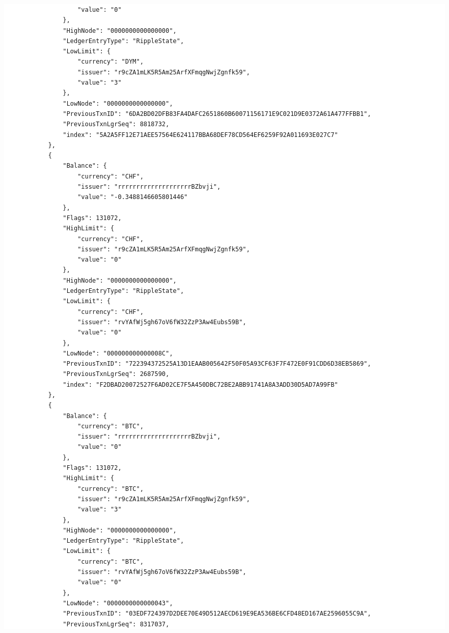 ```
                    "value": "0"
                },
                "HighNode": "0000000000000000",
                "LedgerEntryType": "RippleState",
                "LowLimit": {
                    "currency": "DYM",
                    "issuer": "r9cZA1mLK5R5Am25ArfXFmqgNwjZgnfk59",
                    "value": "3"
                },
                "LowNode": "0000000000000000",
                "PreviousTxnID": "6DA2BD02DFB83FA4DAFC2651860B60071156171E9C021D9E0372A61A477FFBB1",
                "PreviousTxnLgrSeq": 8818732,
                "index": "5A2A5FF12E71AEE57564E624117BBA68DEF78CD564EF6259F92A011693E027C7"
            },
            {
                "Balance": {
                    "currency": "CHF",
                    "issuer": "rrrrrrrrrrrrrrrrrrrrBZbvji",
                    "value": "-0.3488146605801446"
                },
                "Flags": 131072,
                "HighLimit": {
                    "currency": "CHF",
                    "issuer": "r9cZA1mLK5R5Am25ArfXFmqgNwjZgnfk59",
                    "value": "0"
                },
                "HighNode": "0000000000000000",
                "LedgerEntryType": "RippleState",
                "LowLimit": {
                    "currency": "CHF",
                    "issuer": "rvYAfWj5gh67oV6fW32ZzP3Aw4Eubs59B",
                    "value": "0"
                },
                "LowNode": "000000000000008C",
                "PreviousTxnID": "722394372525A13D1EAAB005642F50F05A93CF63F7F472E0F91CDD6D38EB5869",
                "PreviousTxnLgrSeq": 2687590,
                "index": "F2DBAD20072527F6AD02CE7F5A450DBC72BE2ABB91741A8A3ADD30D5AD7A99FB"
            },
            {
                "Balance": {
                    "currency": "BTC",
                    "issuer": "rrrrrrrrrrrrrrrrrrrrBZbvji",
                    "value": "0"
                },
                "Flags": 131072,
                "HighLimit": {
                    "currency": "BTC",
                    "issuer": "r9cZA1mLK5R5Am25ArfXFmqgNwjZgnfk59",
                    "value": "3"
                },
                "HighNode": "0000000000000000",
                "LedgerEntryType": "RippleState",
                "LowLimit": {
                    "currency": "BTC",
                    "issuer": "rvYAfWj5gh67oV6fW32ZzP3Aw4Eubs59B",
                    "value": "0"
                },
                "LowNode": "0000000000000043",
                "PreviousTxnID": "03EDF724397D2DEE70E49D512AECD619E9EA536BE6CFD48ED167AE2596055C9A",
                "PreviousTxnLgrSeq": 8317037,
```